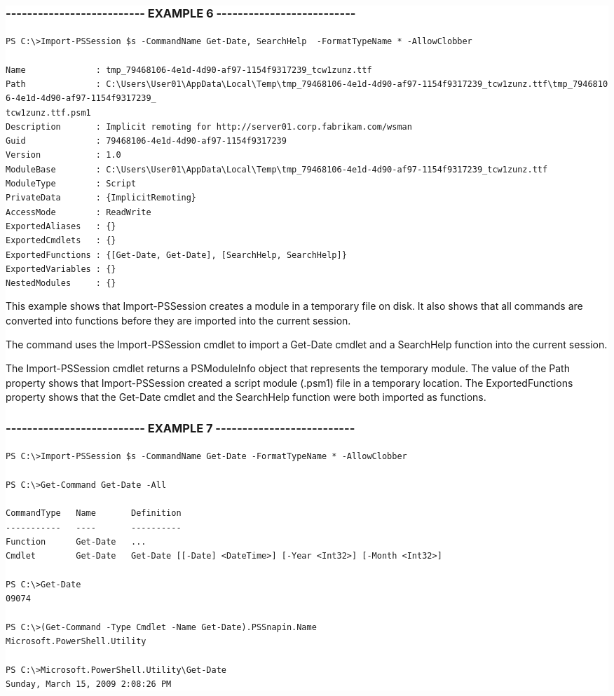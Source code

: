 ### -------------------------- EXAMPLE 6 --------------------------
```
PS C:\>Import-PSSession $s -CommandName Get-Date, SearchHelp  -FormatTypeName * -AllowClobber

Name              : tmp_79468106-4e1d-4d90-af97-1154f9317239_tcw1zunz.ttf
Path              : C:\Users\User01\AppData\Local\Temp\tmp_79468106-4e1d-4d90-af97-1154f9317239_tcw1zunz.ttf\tmp_79468106-4e1d-4d90-af97-1154f9317239_
tcw1zunz.ttf.psm1
Description       : Implicit remoting for http://server01.corp.fabrikam.com/wsman
Guid              : 79468106-4e1d-4d90-af97-1154f9317239
Version           : 1.0
ModuleBase        : C:\Users\User01\AppData\Local\Temp\tmp_79468106-4e1d-4d90-af97-1154f9317239_tcw1zunz.ttf
ModuleType        : Script
PrivateData       : {ImplicitRemoting}
AccessMode        : ReadWrite
ExportedAliases   : {}
ExportedCmdlets   : {}
ExportedFunctions : {[Get-Date, Get-Date], [SearchHelp, SearchHelp]}
ExportedVariables : {}
NestedModules     : {}
```

This example shows that Import-PSSession creates a module in a temporary file on disk.
It also shows that all commands are converted into functions before they are imported into the current session.

The command uses the Import-PSSession cmdlet to import a Get-Date cmdlet and a SearchHelp function into the current session.

The Import-PSSession cmdlet returns a PSModuleInfo object that represents the temporary module.
The value of the Path property shows that Import-PSSession created a script module \(.psm1\) file in a temporary location.
The ExportedFunctions property shows that the Get-Date cmdlet and the SearchHelp function were both imported as functions.

### -------------------------- EXAMPLE 7 --------------------------
```
PS C:\>Import-PSSession $s -CommandName Get-Date -FormatTypeName * -AllowClobber

PS C:\>Get-Command Get-Date -All

CommandType   Name       Definition
-----------   ----       ----------
Function      Get-Date   ...
Cmdlet        Get-Date   Get-Date [[-Date] <DateTime>] [-Year <Int32>] [-Month <Int32>]

PS C:\>Get-Date
09074

PS C:\>(Get-Command -Type Cmdlet -Name Get-Date).PSSnapin.Name
Microsoft.PowerShell.Utility

PS C:\>Microsoft.PowerShell.Utility\Get-Date
Sunday, March 15, 2009 2:08:26 PM
```

